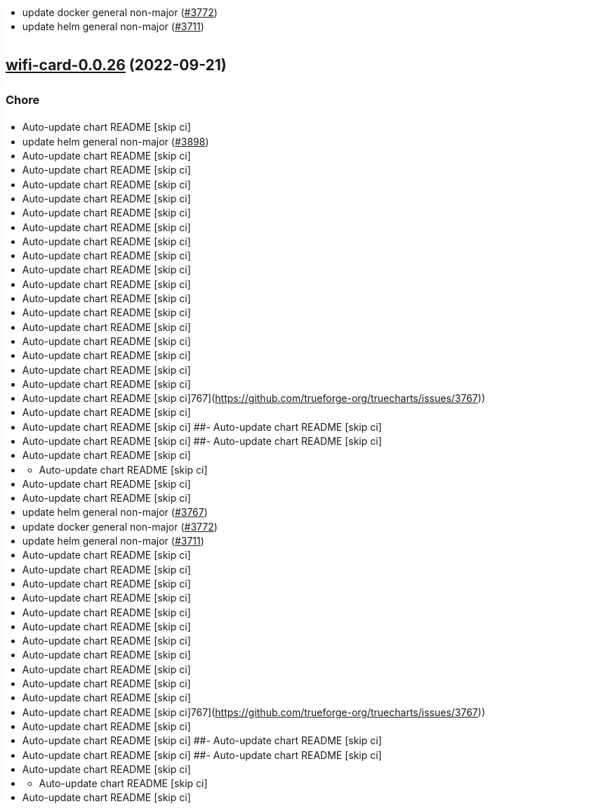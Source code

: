 - update docker general non-major ([#3772](https://github.com/trueforge-org/truecharts/issues/3772))
- update helm general non-major ([#3711](https://github.com/trueforge-org/truecharts/issues/3711))

## [wifi-card-0.0.26](https://github.com/trueforge-org/truecharts/compare/wifi-card-0.0.24...wifi-card-0.0.26) (2022-09-21)

### Chore

- Auto-update chart README [skip ci]
- update helm general non-major ([#3898](https://github.com/trueforge-org/truecharts/issues/3898))
- Auto-update chart README [skip ci]
- Auto-update chart README [skip ci]
- Auto-update chart README [skip ci]
- Auto-update chart README [skip ci]
- Auto-update chart README [skip ci]
- Auto-update chart README [skip ci]
- Auto-update chart README [skip ci]
- Auto-update chart README [skip ci]
- Auto-update chart README [skip ci]
- Auto-update chart README [skip ci]
- Auto-update chart README [skip ci]
- Auto-update chart README [skip ci]
- Auto-update chart README [skip ci]
- Auto-update chart README [skip ci]
- Auto-update chart README [skip ci]
- Auto-update chart README [skip ci]
- Auto-update chart README [skip ci]
- Auto-update chart README [skip ci]767](https://github.com/trueforge-org/truecharts/issues/3767))
- Auto-update chart README [skip ci]
- Auto-update chart README [skip ci]
  ##- Auto-update chart README [skip ci]
- Auto-update chart README [skip ci]
  ##- Auto-update chart README [skip ci]
- Auto-update chart README [skip ci]
- - Auto-update chart README [skip ci]
- Auto-update chart README [skip ci]
- Auto-update chart README [skip ci]
- update helm general non-major ([#3767](https://github.com/trueforge-org/truecharts/issues/3767))
- update docker general non-major ([#3772](https://github.com/trueforge-org/truecharts/issues/3772))
- update helm general non-major ([#3711](https://github.com/trueforge-org/truecharts/issues/3711))
- Auto-update chart README [skip ci]
- Auto-update chart README [skip ci]
- Auto-update chart README [skip ci]
- Auto-update chart README [skip ci]
- Auto-update chart README [skip ci]
- Auto-update chart README [skip ci]
- Auto-update chart README [skip ci]
- Auto-update chart README [skip ci]
- Auto-update chart README [skip ci]
- Auto-update chart README [skip ci]
- Auto-update chart README [skip ci]
- Auto-update chart README [skip ci]767](https://github.com/trueforge-org/truecharts/issues/3767))
- Auto-update chart README [skip ci]
- Auto-update chart README [skip ci]
  ##- Auto-update chart README [skip ci]
- Auto-update chart README [skip ci]
  ##- Auto-update chart README [skip ci]
- Auto-update chart README [skip ci]
- - Auto-update chart README [skip ci]
- Auto-update chart README [skip ci]